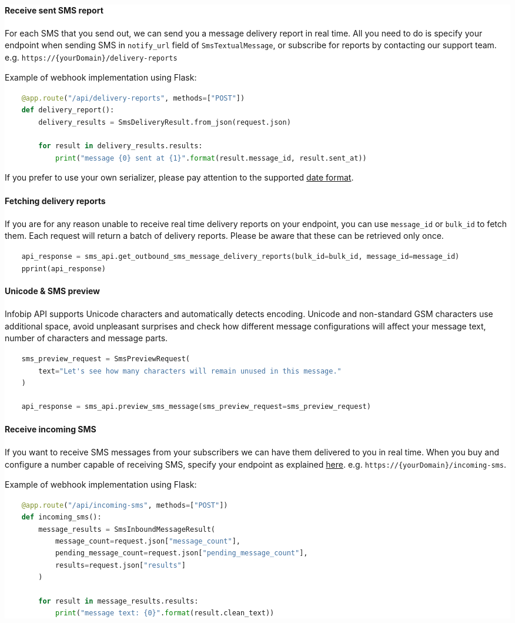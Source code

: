 #### Receive sent SMS report
For each SMS that you send out, we can send you a message delivery report in real time. All you need to do is specify your endpoint when sending SMS in `notify_url` field of `SmsTextualMessage`, or subscribe for reports by contacting our support team.
e.g. `https://{yourDomain}/delivery-reports`

Example of webhook implementation using Flask:

```python
    @app.route("/api/delivery-reports", methods=["POST"])
    def delivery_report():
        delivery_results = SmsDeliveryResult.from_json(request.json)

        for result in delivery_results.results:
            print("message {0} sent at {1}".format(result.message_id, result.sent_at))
```
If you prefer to use your own serializer, please pay attention to the supported [date format](https://www.infobip.com/docs/essentials/integration-best-practices#date-formats).

#### Fetching delivery reports
If you are for any reason unable to receive real time delivery reports on your endpoint, you can use `message_id` or `bulk_id` to fetch them.
Each request will return a batch of delivery reports. Please be aware that these can be retrieved only once.

```python
    api_response = sms_api.get_outbound_sms_message_delivery_reports(bulk_id=bulk_id, message_id=message_id)
    pprint(api_response)
```

#### Unicode & SMS preview
Infobip API supports Unicode characters and automatically detects encoding. Unicode and non-standard GSM characters use additional space, avoid unpleasant surprises and check how different message configurations will affect your message text, number of characters and message parts.

```python
    sms_preview_request = SmsPreviewRequest(
        text="Let's see how many characters will remain unused in this message."
    )

    api_response = sms_api.preview_sms_message(sms_preview_request=sms_preview_request)
```

#### Receive incoming SMS
If you want to receive SMS messages from your subscribers we can have them delivered to you in real time. When you buy and configure a number capable of receiving SMS, specify your endpoint as explained [here](https://www.infobip.com/docs/api#channels/sms/receive-inbound-sms-messages).
e.g. `https://{yourDomain}/incoming-sms`.

Example of webhook implementation using Flask:

```python
    @app.route("/api/incoming-sms", methods=["POST"])
    def incoming_sms():
        message_results = SmsInboundMessageResult(
            message_count=request.json["message_count"],
            pending_message_count=request.json["pending_message_count"],
            results=request.json["results"]
        )

        for result in message_results.results:
            print("message text: {0}".format(result.clean_text))

```


[apidocs]: https://www.infobip.com/docs/api
[freetrial]: https://www.infobip.com/docs/essentials/free-trial
[signup]: https://www.infobip.com/signup
[semver]: https://semver.org
[license]: LICENSE
[contributing]: CONTRIBUTING.md